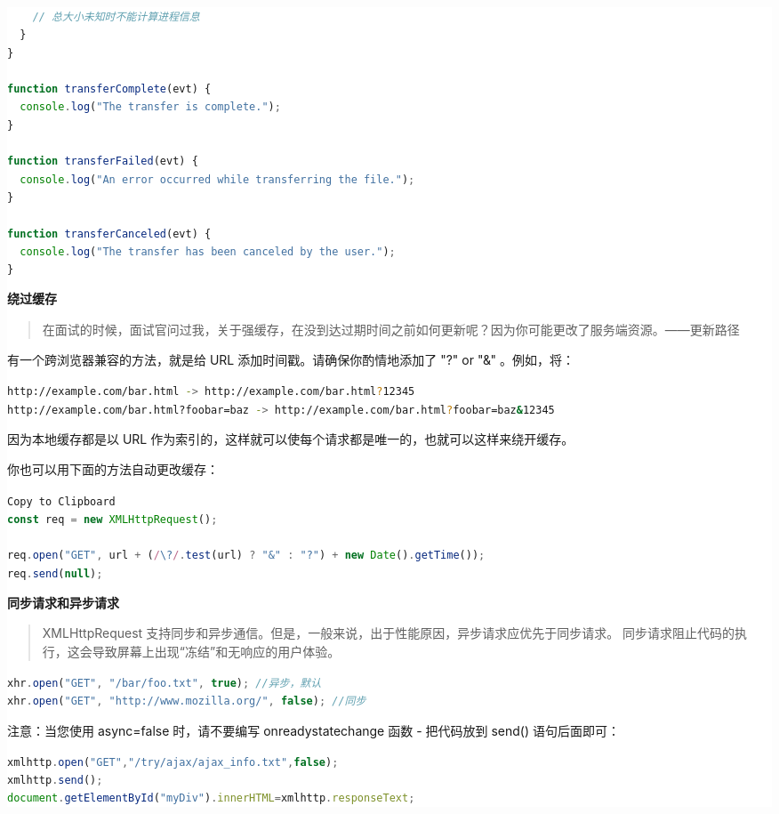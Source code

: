 ```js
    // 总大小未知时不能计算进程信息
  }
}

function transferComplete(evt) {
  console.log("The transfer is complete.");
}

function transferFailed(evt) {
  console.log("An error occurred while transferring the file.");
}

function transferCanceled(evt) {
  console.log("The transfer has been canceled by the user.");
}
```

**绕过缓存**

> 在面试的时候，面试官问过我，关于强缓存，在没到达过期时间之前如何更新呢？因为你可能更改了服务端资源。——更新路径

有一个跨浏览器兼容的方法，就是给 URL 添加时间戳。请确保你酌情地添加了 "?" or "&" 。例如，将：

```sh
http://example.com/bar.html -> http://example.com/bar.html?12345
http://example.com/bar.html?foobar=baz -> http://example.com/bar.html?foobar=baz&12345
```

因为本地缓存都是以 URL 作为索引的，这样就可以使每个请求都是唯一的，也就可以这样来绕开缓存。

你也可以用下面的方法自动更改缓存：

```js
Copy to Clipboard
const req = new XMLHttpRequest();

req.open("GET", url + (/\?/.test(url) ? "&" : "?") + new Date().getTime());
req.send(null);
```

**同步请求和异步请求**

> XMLHttpRequest 支持同步和异步通信。但是，一般来说，出于性能原因，异步请求应优先于同步请求。
> 同步请求阻止代码的执行，这会导致屏幕上出现“冻结”和无响应的用户体验。

```js
xhr.open("GET", "/bar/foo.txt", true); //异步，默认
xhr.open("GET", "http://www.mozilla.org/", false); //同步
```

注意：当您使用 async=false 时，请不要编写 onreadystatechange 函数 - 把代码放到 send() 语句后面即可：
```js
xmlhttp.open("GET","/try/ajax/ajax_info.txt",false);
xmlhttp.send();
document.getElementById("myDiv").innerHTML=xmlhttp.responseText;
```

